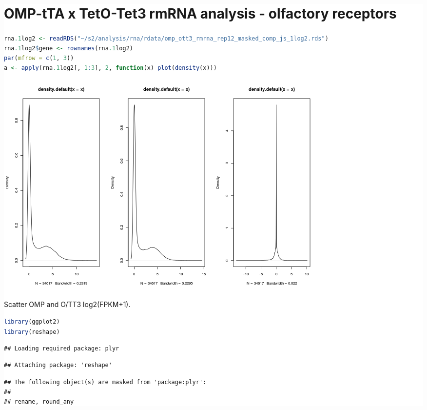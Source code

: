 OMP-tTA x TetO-Tet3 rmRNA analysis - olfactory receptors
========================================================


```r
rna.1log2 <- readRDS("~/s2/analysis/rna/rdata/omp_ott3_rmrna_rep12_masked_comp_js_1log2.rds")
rna.1log2$gene <- rownames(rna.1log2)
par(mfrow = c(1, 3))
a <- apply(rna.1log2[, 1:3], 2, function(x) plot(density(x)))
```

![plot of chunk unnamed-chunk-1](figure/unnamed-chunk-1.png) 


Scatter OMP and O/TT3 log2(FPKM+1).


```r
library(ggplot2)
library(reshape)
```

```
## Loading required package: plyr
```

```
## Attaching package: 'reshape'
```

```
## The following object(s) are masked from 'package:plyr':
## 
## rename, round_any
```
